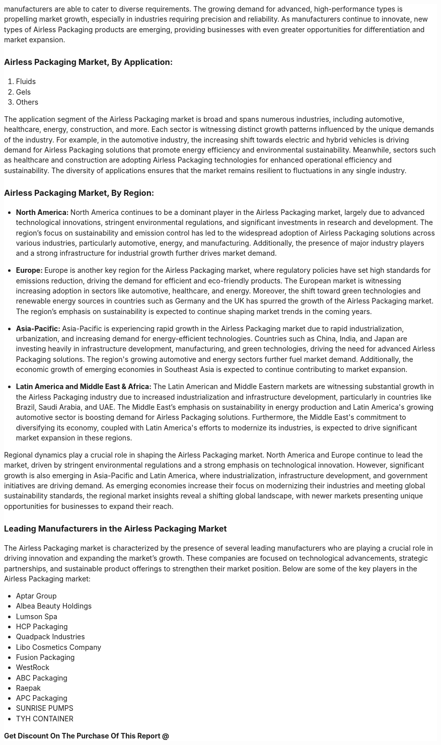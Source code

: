 manufacturers are able to cater to diverse requirements. The growing demand for advanced, high-performance types is propelling market growth, especially in industries requiring precision and reliability. As manufacturers continue to innovate, new types of Airless Packaging products are emerging, providing businesses with even greater opportunities for differentiation and market expansion.</p><h3>Airless Packaging Market,&nbsp;By Application:</h3><ol><li>Fluids<li> Gels<li> Others</li></ol><p>The application segment of the Airless Packaging market is broad and spans numerous industries, including automotive, healthcare, energy, construction, and more. Each sector is witnessing distinct growth patterns influenced by the unique demands of the industry. For example, in the automotive industry, the increasing shift towards electric and hybrid vehicles is driving demand for Airless Packaging solutions that promote energy efficiency and environmental sustainability. Meanwhile, sectors such as healthcare and construction are adopting Airless Packaging technologies for enhanced operational efficiency and sustainability. The diversity of applications ensures that the market remains resilient to fluctuations in any single industry.</p><h3>Airless Packaging Market, By Region:</h3><ul><li><p><strong>North America:&nbsp;</strong>North America continues to be a dominant player in the Airless Packaging market, largely due to advanced technological innovations, stringent environmental regulations, and significant investments in research and development. The region&rsquo;s focus on sustainability and emission control has led to the widespread adoption of Airless Packaging solutions across various industries, particularly automotive, energy, and manufacturing. Additionally, the presence of major industry players and a strong infrastructure for industrial growth further drives market demand.</p></li><li><p><strong><strong>Europe:&nbsp;</strong></strong>Europe is another key region for the Airless Packaging market, where regulatory policies have set high standards for emissions reduction, driving the demand for efficient and eco-friendly products. The European market is witnessing increasing adoption in sectors like automotive, healthcare, and energy. Moreover, the shift toward green technologies and renewable energy sources in countries such as Germany and the UK has spurred the growth of the Airless Packaging market. The region&rsquo;s emphasis on sustainability is expected to continue shaping market trends in the coming years.</p></li><li><p><strong><strong>Asia-Pacific:&nbsp;</strong></strong>Asia-Pacific is experiencing rapid growth in the Airless Packaging market due to rapid industrialization, urbanization, and increasing demand for energy-efficient technologies. Countries such as China, India, and Japan are investing heavily in infrastructure development, manufacturing, and green technologies, driving the need for advanced Airless Packaging solutions. The region's growing automotive and energy sectors further fuel market demand. Additionally, the economic growth of emerging economies in Southeast Asia is expected to continue contributing to market expansion.</p></li><li><p><strong><strong>Latin America and Middle East &amp; Africa:&nbsp;</strong></strong>The Latin American and Middle Eastern markets are witnessing substantial growth in the Airless Packaging industry due to increased industrialization and infrastructure development, particularly in countries like Brazil, Saudi Arabia, and UAE. The Middle East&rsquo;s emphasis on sustainability in energy production and Latin America's growing automotive sector is boosting demand for Airless Packaging solutions. Furthermore, the Middle East's commitment to diversifying its economy, coupled with Latin America's efforts to modernize its industries, is expected to drive significant market expansion in these regions.</p></li></ul><p>Regional dynamics play a crucial role in shaping the Airless Packaging market. North America and Europe continue to lead the market, driven by stringent environmental regulations and a strong emphasis on technological innovation. However, significant growth is also emerging in Asia-Pacific and Latin America, where industrialization, infrastructure development, and government initiatives are driving demand. As emerging economies increase their focus on modernizing their industries and meeting global sustainability standards, the regional market insights reveal a shifting global landscape, with newer markets presenting unique opportunities for businesses to expand their reach.</p><h3><strong>Leading Manufacturers in the Airless Packaging Market</strong></h3><p>The Airless Packaging market is characterized by the presence of several leading manufacturers who are playing a crucial role in driving innovation and expanding the market&rsquo;s growth. These companies are focused on technological advancements, strategic partnerships, and sustainable product offerings to strengthen their market position. Below are some of the key players in the Airless Packaging market:</p></div><div class="article-main__content" data-test-id="publishing-text-block"><ul><li><span class="">Aptar Group<li>Albea Beauty Holdings<li>Lumson Spa<li>HCP Packaging<li>Quadpack Industries<li>Libo Cosmetics Company<li>Fusion Packaging<li>WestRock<li>ABC Packaging<li>Raepak<li>APC Packaging<li>SUNRISE PUMPS<li>TYH CONTAINER</span></li></ul></div><div class="article-main__content" data-test-id="publishing-text-block"><p><span class="font-[700]"><strong>Get Discount On The Purchase Of This Report @</strong>